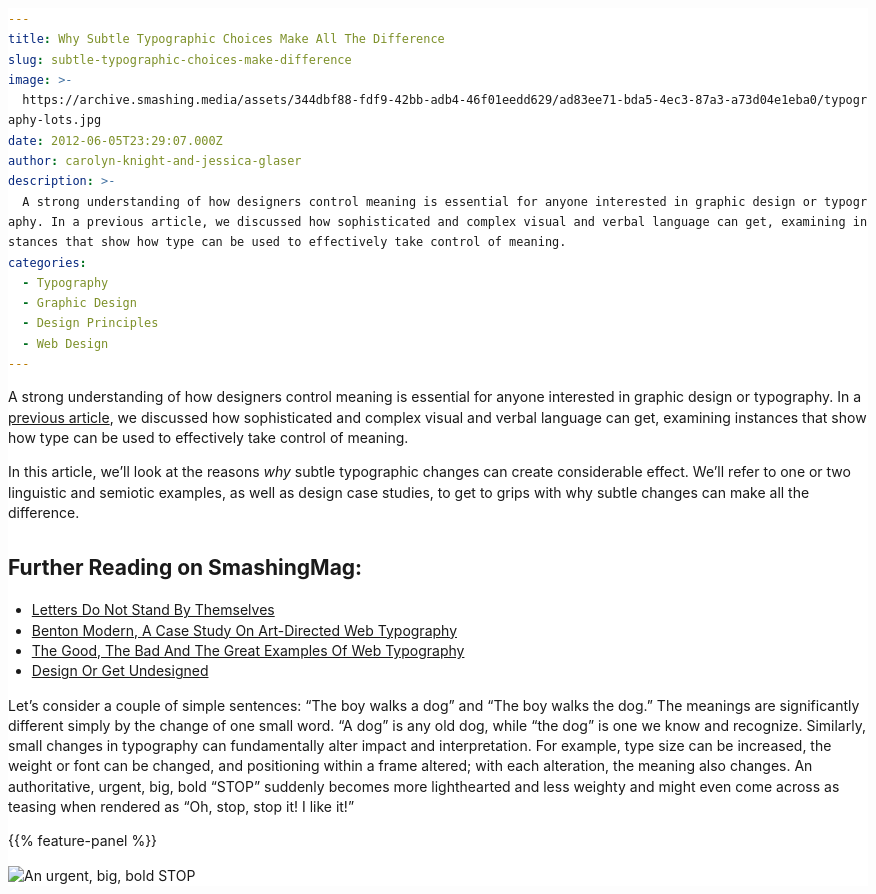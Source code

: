 ```yaml
---
title: Why Subtle Typographic Choices Make All The Difference
slug: subtle-typographic-choices-make-difference
image: >-
  https://archive.smashing.media/assets/344dbf88-fdf9-42bb-adb4-46f01eedd629/ad83ee71-bda5-4ec3-87a3-a73d04e1eba0/typography-lots.jpg
date: 2012-06-05T23:29:07.000Z
author: carolyn-knight-and-jessica-glaser
description: >-
  A strong understanding of how designers control meaning is essential for anyone interested in graphic design or typography. In a previous article, we discussed how sophisticated and complex visual and verbal language can get, examining instances that show how type can be used to effectively take control of meaning.
categories:
  - Typography
  - Graphic Design
  - Design Principles
  - Web Design
---
```

A strong understanding of how designers control meaning is essential for anyone interested in graphic design or typography. In a <a href="https://www.smashingmagazine.com/2012/04/13/when-typography-speaks-louder-than-words/">previous article</a>, we discussed how sophisticated and complex visual and verbal language can get, examining instances that show how type can be used to effectively take control of meaning.

In this article, we’ll look at the reasons <em>why</em> subtle typographic changes can create considerable effect. We’ll refer to one or two linguistic and semiotic examples, as well as design case studies, to get to grips with why subtle changes can make all the difference.</p>

## <span class="rh">Further Reading</span> on SmashingMag:

*   [<span class="headline">Letters Do Not Stand By Themselves</span>](https://www.smashingmagazine.com/2015/04/interview-with-akira-kobayashi/)
*   [Benton Modern, A Case Study On Art-Directed Web Typography](https://www.smashingmagazine.com/2015/05/benton-modern-typography-case-study/)
*   [The Good, The Bad And The Great Examples Of Web Typography](https://www.smashingmagazine.com/2014/12/the-good-the-bad-and-the-great-examples-of-web-typography/)
*   [Design Or Get Undesigned](https://www.smashingmagazine.com/2016/04/design-or-get-undesigned/)

Let’s consider a couple of simple sentences: “The boy walks a dog” and “The boy walks the dog.” The meanings are significantly different simply by the change of one small word. “A dog” is any old dog, while “the dog” is one we know and recognize. Similarly, small changes in typography can fundamentally alter impact and interpretation. For example, type size can be increased, the weight or font can be changed, and positioning within a frame altered; with each alteration, the meaning also changes. An authoritative, urgent, big, bold “STOP” suddenly becomes more lighthearted and less weighty and might even come across as teasing when rendered as “Oh, stop, stop it! I like it!”

{{% feature-panel %}}

<img title="Urgent Stop" src="https://archive.smashing.media/assets/344dbf88-fdf9-42bb-adb4-46f01eedd629/fe77ab21-d768-4aea-b635-a870fd2cda3a/stop-urgent.jpg" alt="An urgent, big, bold STOP" width="500" height="500" />
